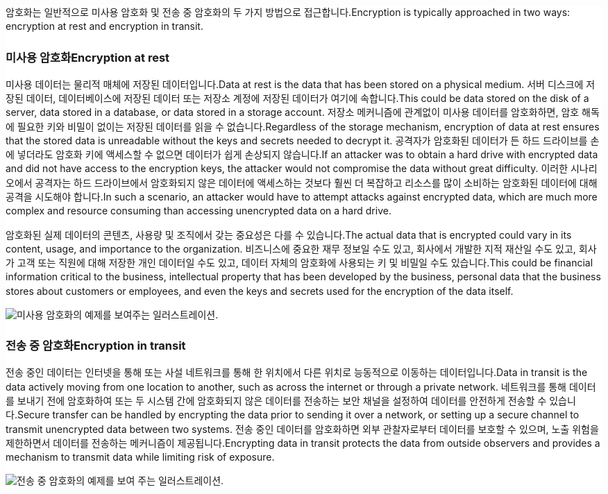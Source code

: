 <span data-ttu-id="bd4e9-119">암호화는 일반적으로 미사용 암호화 및 전송 중 암호화의 두 가지 방법으로 접근합니다.</span><span class="sxs-lookup"><span data-stu-id="bd4e9-119">Encryption is typically approached in two ways: encryption at rest and encryption in transit.</span></span>

### <a name="encryption-at-rest"></a><span data-ttu-id="bd4e9-120">미사용 암호화</span><span class="sxs-lookup"><span data-stu-id="bd4e9-120">Encryption at rest</span></span>

<span data-ttu-id="bd4e9-121">미사용 데이터는 물리적 매체에 저장된 데이터입니다.</span><span class="sxs-lookup"><span data-stu-id="bd4e9-121">Data at rest is the data that has been stored on a physical medium.</span></span> <span data-ttu-id="bd4e9-122">서버 디스크에 저장된 데이터, 데이터베이스에 저장된 데이터 또는 저장소 계정에 저장된 데이터가 여기에 속합니다.</span><span class="sxs-lookup"><span data-stu-id="bd4e9-122">This could be data stored on the disk of a server, data stored in a database, or data stored in a storage account.</span></span> <span data-ttu-id="bd4e9-123">저장소 메커니즘에 관계없이 미사용 데이터를 암호화하면, 암호 해독에 필요한 키와 비밀이 없이는 저장된 데이터를 읽을 수 없습니다.</span><span class="sxs-lookup"><span data-stu-id="bd4e9-123">Regardless of the storage mechanism, encryption of data at rest ensures that the stored data is unreadable without the keys and secrets needed to decrypt it.</span></span> <span data-ttu-id="bd4e9-124">공격자가 암호화된 데이터가 든 하드 드라이브를 손에 넣더라도 암호화 키에 액세스할 수 없으면 데이터가 쉽게 손상되지 않습니다.</span><span class="sxs-lookup"><span data-stu-id="bd4e9-124">If an attacker was to obtain a hard drive with encrypted data and did not have access to the encryption keys, the attacker would not compromise the data without great difficulty.</span></span> <span data-ttu-id="bd4e9-125">이러한 시나리오에서 공격자는 하드 드라이브에서 암호화되지 않은 데이터에 액세스하는 것보다 훨씬 더 복잡하고 리소스를 많이 소비하는 암호화된 데이터에 대해 공격을 시도해야 합니다.</span><span class="sxs-lookup"><span data-stu-id="bd4e9-125">In such a scenario, an attacker would have to attempt attacks against encrypted data, which are much more complex and resource consuming than accessing unencrypted data on a hard drive.</span></span>

<span data-ttu-id="bd4e9-126">암호화된 실제 데이터의 콘텐츠, 사용량 및 조직에서 갖는 중요성은 다를 수 있습니다.</span><span class="sxs-lookup"><span data-stu-id="bd4e9-126">The actual data that is encrypted could vary in its content, usage, and importance to the organization.</span></span> <span data-ttu-id="bd4e9-127">비즈니스에 중요한 재무 정보일 수도 있고, 회사에서 개발한 지적 재산일 수도 있고, 회사가 고객 또는 직원에 대해 저장한 개인 데이터일 수도 있고, 데이터 자체의 암호화에 사용되는 키 및 비밀일 수도 있습니다.</span><span class="sxs-lookup"><span data-stu-id="bd4e9-127">This could be financial information critical to the business, intellectual property that has been developed by the business, personal data that the business stores about customers or employees, and even the keys and secrets used for the encryption of the data itself.</span></span>

![미사용 암호화의 예제를 보여주는 일러스트레이션.](../media/encryption-at-rest.png)

### <a name="encryption-in-transit"></a><span data-ttu-id="bd4e9-129">전송 중 암호화</span><span class="sxs-lookup"><span data-stu-id="bd4e9-129">Encryption in transit</span></span>

<span data-ttu-id="bd4e9-130">전송 중인 데이터는 인터넷을 통해 또는 사설 네트워크를 통해 한 위치에서 다른 위치로 능동적으로 이동하는 데이터입니다.</span><span class="sxs-lookup"><span data-stu-id="bd4e9-130">Data in transit is the data actively moving from one location to another, such as across the internet or through a private network.</span></span> <span data-ttu-id="bd4e9-131">네트워크를 통해 데이터를 보내기 전에 암호화하여 또는 두 시스템 간에 암호화되지 않은 데이터를 전송하는 보안 채널을 설정하여 데이터를 안전하게 전송할 수 있습니다.</span><span class="sxs-lookup"><span data-stu-id="bd4e9-131">Secure transfer can be handled by encrypting the data prior to sending it over a network, or setting up a secure channel to transmit unencrypted data between two systems.</span></span> <span data-ttu-id="bd4e9-132">전송 중인 데이터를 암호화하면 외부 관찰자로부터 데이터를 보호할 수 있으며, 노출 위험을 제한하면서 데이터를 전송하는 메커니즘이 제공됩니다.</span><span class="sxs-lookup"><span data-stu-id="bd4e9-132">Encrypting data in transit protects the data from outside observers and provides a mechanism to transmit data while limiting risk of exposure.</span></span> 

![전송 중 암호화의 예제를 보여 주는 일러스트레이션.](../media/encryption-in-transit.png)
